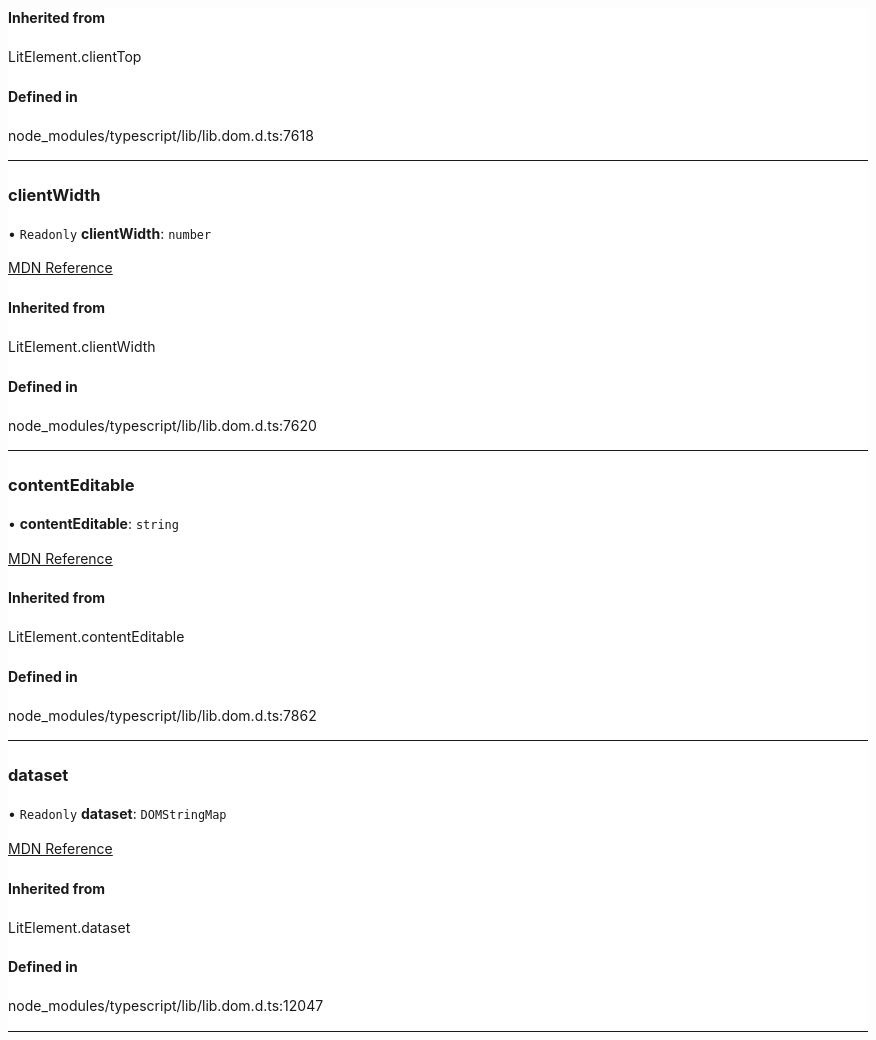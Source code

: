 #### Inherited from

LitElement.clientTop

#### Defined in

node_modules/typescript/lib/lib.dom.d.ts:7618

___

### clientWidth

• `Readonly` **clientWidth**: `number`

[MDN Reference](https://developer.mozilla.org/docs/Web/API/Element/clientWidth)

#### Inherited from

LitElement.clientWidth

#### Defined in

node_modules/typescript/lib/lib.dom.d.ts:7620

___

### contentEditable

• **contentEditable**: `string`

[MDN Reference](https://developer.mozilla.org/docs/Web/API/HTMLElement/contentEditable)

#### Inherited from

LitElement.contentEditable

#### Defined in

node_modules/typescript/lib/lib.dom.d.ts:7862

___

### dataset

• `Readonly` **dataset**: `DOMStringMap`

[MDN Reference](https://developer.mozilla.org/docs/Web/API/HTMLElement/dataset)

#### Inherited from

LitElement.dataset

#### Defined in

node_modules/typescript/lib/lib.dom.d.ts:12047

___

